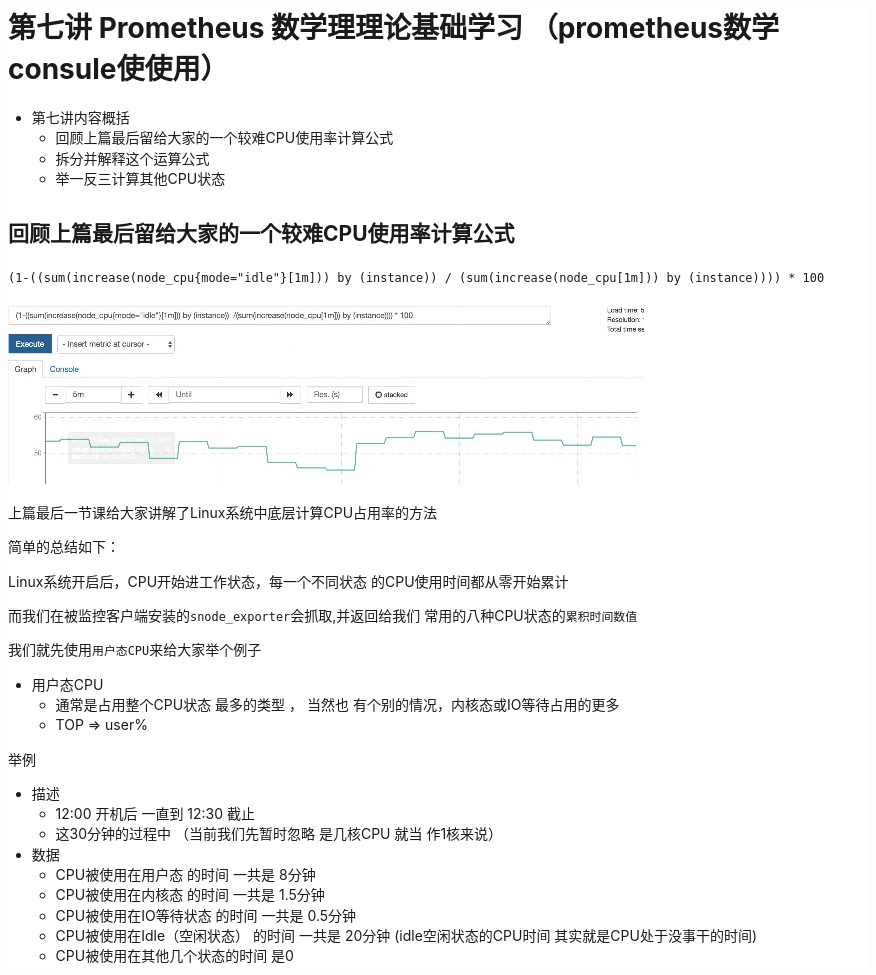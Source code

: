 


# 第七讲 Prometheus 数学理理论基础学习 （prometheus数学consule使使用）


- 第七讲内容概括
    -  回顾上篇最后留给大家的一个较难CPU使用率计算公式
    -  拆分并解释这个运算公式
    -  举一反三计算其他CPU状态


## 回顾上篇最后留给大家的一个较难CPU使用率计算公式


`(1-((sum(increase(node_cpu{mode="idle"}[1m])) by (instance)) / (sum(increase(node_cpu[1m])) by (instance)))) * 100`


![](./images/01.jpg)


上篇最后一节课给大家讲解了Linux系统中底层计算CPU占用率的方法

简单的总结如下：

Linux系统开启后，CPU开始进工作状态，每一个不同状态 的CPU使用时间都从零开始累计

而我们在被监控客户端安装的`snode_exporter`会抓取,并返回给我们 常用的八种CPU状态的`累积时间数值`

我们就先使用`用户态CPU`来给大家举个例子

- 用户态CPU
    - 通常是占用整个CPU状态 最多的类型 ， 当然也 有个别的情况，内核态或IO等待占用的更多
    - TOP => user%

举例

- 描述
    - 12:00 开机后 一直到 12:30 截止
    - 这30分钟的过程中 （当前我们先暂时忽略 是几核CPU 就当 作1核来说）
- 数据
    - CPU被使用在用户态 的时间 一共是 8分钟
    - CPU被使用在内核态 的时间 一共是 1.5分钟 
    - CPU被使用在IO等待状态 的时间 一共是 0.5分钟 
    - CPU被使用在Idle（空闲状态） 的时间 一共是 20分钟 (idle空闲状态的CPU时间 其实就是CPU处于没事干的时间)
    - CPU被使用在其他几个状态的时间 是0
